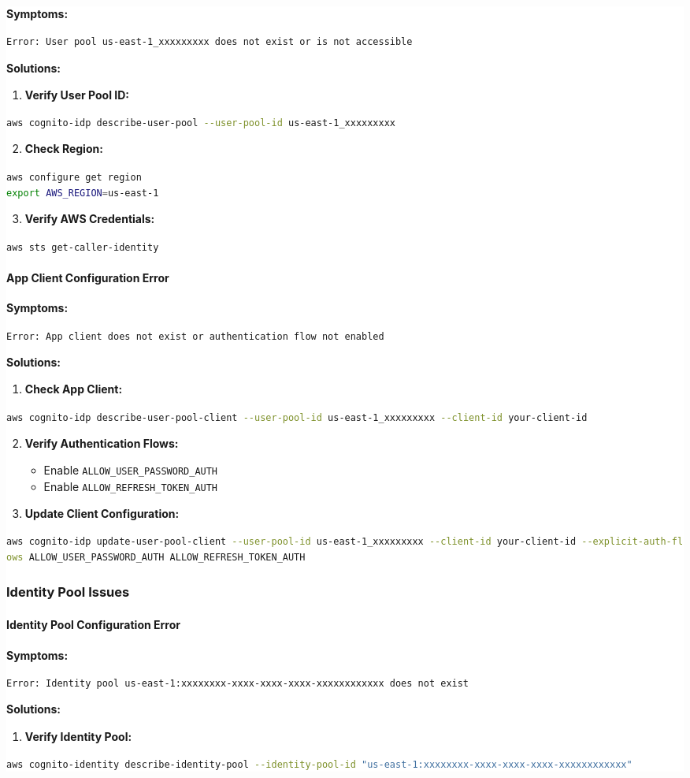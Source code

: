 **Symptoms:**
```
Error: User pool us-east-1_xxxxxxxxx does not exist or is not accessible
```

**Solutions:**

1. **Verify User Pool ID:**
```bash
aws cognito-idp describe-user-pool --user-pool-id us-east-1_xxxxxxxxx
```

2. **Check Region:**
```bash
aws configure get region
export AWS_REGION=us-east-1
```

3. **Verify AWS Credentials:**
```bash
aws sts get-caller-identity
```

#### App Client Configuration Error

**Symptoms:**
```
Error: App client does not exist or authentication flow not enabled
```

**Solutions:**

1. **Check App Client:**
```bash
aws cognito-idp describe-user-pool-client --user-pool-id us-east-1_xxxxxxxxx --client-id your-client-id
```

2. **Verify Authentication Flows:**
   - Enable `ALLOW_USER_PASSWORD_AUTH`
   - Enable `ALLOW_REFRESH_TOKEN_AUTH`

3. **Update Client Configuration:**
```bash
aws cognito-idp update-user-pool-client --user-pool-id us-east-1_xxxxxxxxx --client-id your-client-id --explicit-auth-flows ALLOW_USER_PASSWORD_AUTH ALLOW_REFRESH_TOKEN_AUTH
```

### Identity Pool Issues

#### Identity Pool Configuration Error

**Symptoms:**
```
Error: Identity pool us-east-1:xxxxxxxx-xxxx-xxxx-xxxx-xxxxxxxxxxxx does not exist
```

**Solutions:**

1. **Verify Identity Pool:**
```bash
aws cognito-identity describe-identity-pool --identity-pool-id "us-east-1:xxxxxxxx-xxxx-xxxx-xxxx-xxxxxxxxxxxx"
```
